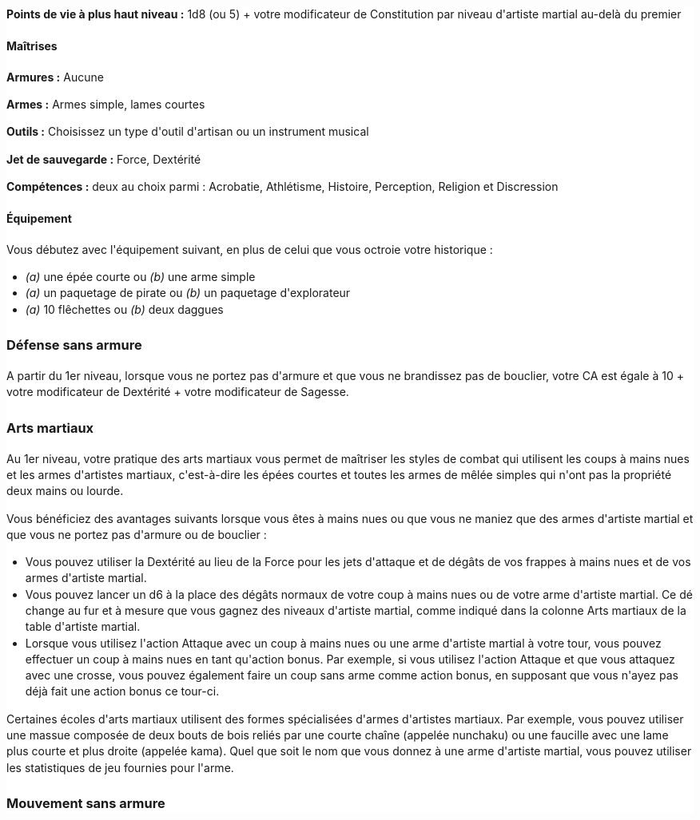 **Points de vie à plus haut niveau :** 1d8 (ou 5) + votre modificateur de Constitution par niveau d'artiste martial au-delà du premier

#### Maîtrises

**Armures :** Aucune

**Armes :** Armes simple, lames courtes

**Outils :** Choisissez un type d'outil d'artisan ou un instrument musical

**Jet de sauvegarde :** Force, Dextérité

**Compétences :** deux au choix parmi : Acrobatie, Athlétisme, Histoire, Perception, Religion et Discression

#### Équipement

Vous débutez avec l'équipement suivant, en plus de celui que vous octroie votre historique :

-   _(a)_ une épée courte ou _(b)_ une arme simple
-   _(a)_ un paquetage de pirate ou _(b)_ un paquetage d'explorateur
-   _(a)_ 10 flêchettes ou _(b)_ deux daggues

### Défense sans armure

A partir du 1er niveau, lorsque vous ne portez pas d'armure et que vous ne brandissez pas de bouclier, votre CA est égale à 10 + votre modificateur de Dextérité + votre modificateur de Sagesse.

### Arts martiaux

Au 1er niveau, votre pratique des arts martiaux vous permet de maîtriser les styles de combat qui utilisent les coups à mains nues et les armes d'artistes martiaux, c'est-à-dire les épées courtes et toutes les armes de mêlée simples qui n'ont pas la propriété deux mains ou lourde.

Vous bénéficiez des avantages suivants lorsque vous êtes à mains nues ou que vous ne maniez que des armes d'artiste martial et que vous ne portez pas d'armure ou de bouclier :

-   Vous pouvez utiliser la Dextérité au lieu de la Force pour les jets d'attaque et de dégâts de vos frappes à mains nues et de vos armes d'artiste martial.
-   Vous pouvez lancer un d6 à la place des dégâts normaux de votre coup à mains nues ou de votre arme d'artiste martial. Ce dé change au fur et à mesure que vous gagnez des niveaux d'artiste martial, comme indiqué dans la colonne Arts martiaux de la table d'artiste martial.
-   Lorsque vous utilisez l'action Attaque avec un coup à mains nues ou une arme d'artiste martial à votre tour, vous pouvez effectuer un coup à mains nues en tant qu'action bonus. Par exemple, si vous utilisez l'action Attaque et que vous attaquez avec une crosse, vous pouvez également faire un coup sans arme comme action bonus, en supposant que vous n'ayez pas déjà fait une action bonus ce tour-ci.

Certaines écoles d'arts martiaux utilisent des formes spécialisées d'armes d'artistes martiaux. Par exemple, vous pouvez utiliser une massue composée de deux bouts de bois reliés par une courte chaîne (appelée nunchaku) ou une faucille avec une lame plus courte et plus droite (appelée kama). Quel que soit le nom que vous donnez à une arme d'artiste martial, vous pouvez utiliser les statistiques de jeu fournies pour l'arme.

### Mouvement sans armure
